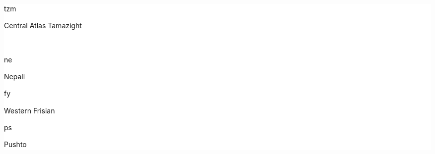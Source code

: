 tzm

</td>

<td style="width: 260px;">

Central Atlas Tamazight

</td>

</tr>

<tr>

<td style="width: 169px;"> </td>

<td style="width: 260px;"> </td>

</tr>

<tr>

<td style="width: 169px;">

ne

</td>

<td style="width: 260px;">

Nepali

</td>

</tr>

<tr>

<td style="width: 169px;">

fy

</td>

<td style="width: 260px;">

Western Frisian

</td>

</tr>

<tr>

<td style="width: 169px;">

ps

</td>

<td style="width: 260px;">

Pushto

</td>
